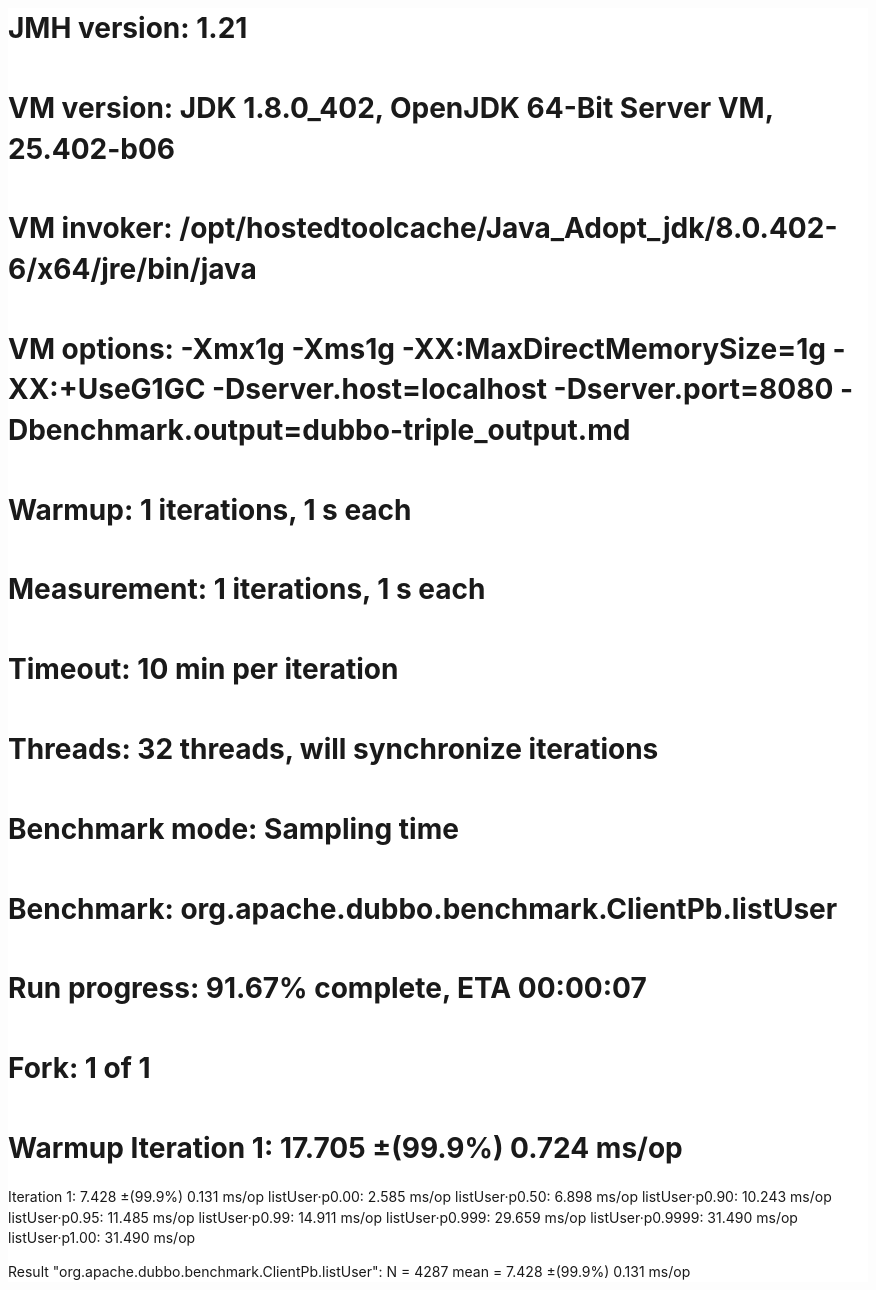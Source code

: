 
# JMH version: 1.21
# VM version: JDK 1.8.0_402, OpenJDK 64-Bit Server VM, 25.402-b06
# VM invoker: /opt/hostedtoolcache/Java_Adopt_jdk/8.0.402-6/x64/jre/bin/java
# VM options: -Xmx1g -Xms1g -XX:MaxDirectMemorySize=1g -XX:+UseG1GC -Dserver.host=localhost -Dserver.port=8080 -Dbenchmark.output=dubbo-triple_output.md
# Warmup: 1 iterations, 1 s each
# Measurement: 1 iterations, 1 s each
# Timeout: 10 min per iteration
# Threads: 32 threads, will synchronize iterations
# Benchmark mode: Sampling time
# Benchmark: org.apache.dubbo.benchmark.ClientPb.listUser

# Run progress: 91.67% complete, ETA 00:00:07
# Fork: 1 of 1
# Warmup Iteration   1: 17.705 ±(99.9%) 0.724 ms/op
Iteration   1: 7.428 ±(99.9%) 0.131 ms/op
                 listUser·p0.00:   2.585 ms/op
                 listUser·p0.50:   6.898 ms/op
                 listUser·p0.90:   10.243 ms/op
                 listUser·p0.95:   11.485 ms/op
                 listUser·p0.99:   14.911 ms/op
                 listUser·p0.999:  29.659 ms/op
                 listUser·p0.9999: 31.490 ms/op
                 listUser·p1.00:   31.490 ms/op



Result "org.apache.dubbo.benchmark.ClientPb.listUser":
  N = 4287
  mean =      7.428 ±(99.9%) 0.131 ms/op
